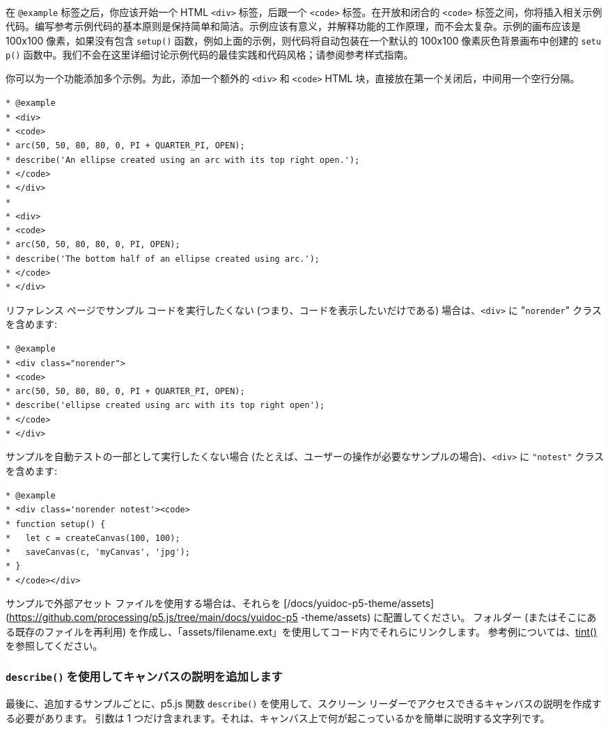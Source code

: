 在 `@example` 标签之后，你应该开始一个 HTML `<div>` 标签，后跟一个 `<code>` 标签。在开放和闭合的 `<code>` 标签之间，你将插入相关示例代码。编写参考示例代码的基本原则是保持简单和简洁。示例应该有意义，并解释功能的工作原理，而不会太复杂。示例的画布应该是 100x100 像素，如果没有包含 `setup()` 函数，例如上面的示例，则代码将自动包装在一个默认的 100x100 像素灰色背景画布中创建的 `setup()` 函数中。我们不会在这里详细讨论示例代码的最佳实践和代码风格；请参阅参考样式指南。

你可以为一个功能添加多个示例。为此，添加一个额外的 `<div>` 和 `<code>` HTML 块，直接放在第一个关闭后，中间用一个空行分隔。

```
* @example
* <div>
* <code>
* arc(50, 50, 80, 80, 0, PI + QUARTER_PI, OPEN);
* describe('An ellipse created using an arc with its top right open.');
* </code>
* </div>
*
* <div>
* <code>
* arc(50, 50, 80, 80, 0, PI, OPEN);
* describe('The bottom half of an ellipse created using arc.');
* </code>
* </div>
```

リファレンス ページでサンプル コードを実行したくない (つまり、コードを表示したいだけである) 場合は、`<div>` に "`norender`" クラスを含めます:

```
* @example
* <div class="norender">
* <code>
* arc(50, 50, 80, 80, 0, PI + QUARTER_PI, OPEN);
* describe('ellipse created using arc with its top right open');
* </code>
* </div>
```

サンプルを自動テストの一部として実行したくない場合 (たとえば、ユーザーの操作が必要なサンプルの場合)、`<div>` に `"notest"` クラスを含めます:

```
* @example
* <div class='norender notest'><code>
* function setup() {
*   let c = createCanvas(100, 100);
*   saveCanvas(c, 'myCanvas', 'jpg');
* }
* </code></div>
```

サンプルで外部アセット ファイルを使用する場合は、それらを [/docs/yuidoc-p5-theme/assets](https://github.com/processing/p5.js/tree/main/docs/yuidoc-p5 -theme/assets) に配置してください。 フォルダー (またはそこにある既存のファイルを再利用) を作成し、「assets/filename.ext」を使用してコード内でそれらにリンクします。 参考例については、[tint()](https://p5js.org/reference/p5/tint) を参照してください。


### `describe()` を使用してキャンバスの説明を追加します

最後に、追加するサンプルごとに、p5.js 関数 `describe()` を使用して、スクリーン リーダーでアクセスできるキャンバスの説明を作成する必要があります。 引数は 1 つだけ含まれます。それは、キャンバス上で何が起こっているかを簡単に説明する文字列です。
